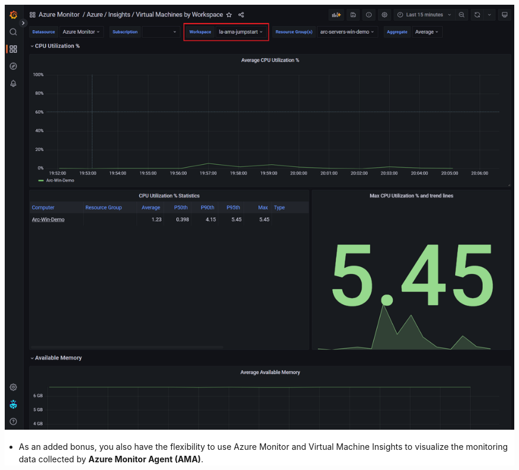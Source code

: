   ![Screenshot of Azure Managed Grafana Virtual Machine by Workspace sample dashboard](./20.png)

- As an added bonus, you also have the flexibility to use Azure Monitor and Virtual Machine Insights to visualize the monitoring data collected by **Azure Monitor Agent (AMA)**.
